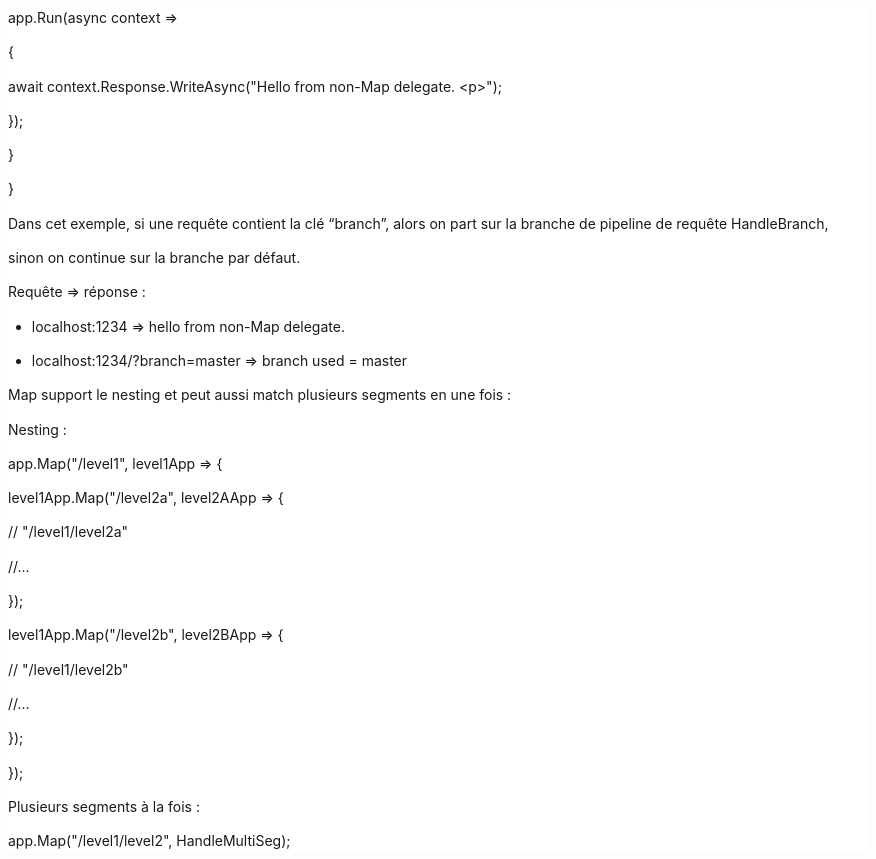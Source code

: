 app.Run\(async context =&gt;

{

await context.Response.WriteAsync\("Hello from non-Map delegate. &lt;p&gt;"\);

}\);

}

}

  


Dans cet exemple, si une requête contient la clé “branch”, alors on part sur la branche de pipeline de requête HandleBranch,

sinon on continue sur la branche par défaut.

  


Requête ⇒ réponse :

* localhost:1234 ⇒ hello from non-Map delegate.

* localhost:1234/?branch=master ⇒ branch used = master

  


Map support le nesting et peut aussi match plusieurs segments en une fois :

  


Nesting :

  


app.Map\("/level1", level1App =&gt; {

level1App.Map\("/level2a", level2AApp =&gt; {

// "/level1/level2a"

//...

}\);

level1App.Map\("/level2b", level2BApp =&gt; {

// "/level1/level2b"

//...

}\);

}\);

  


Plusieurs segments à la fois :

app.Map\("/level1/level2", HandleMultiSeg\);

  

